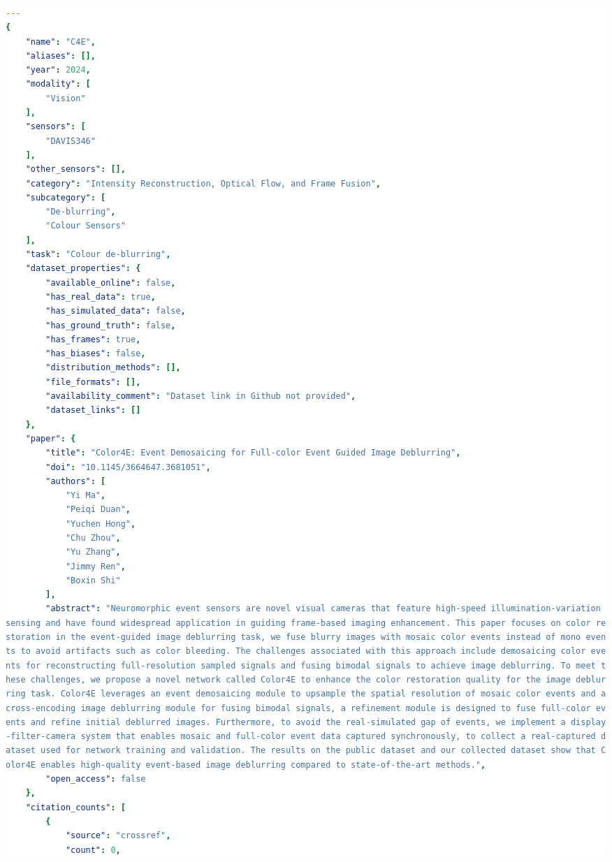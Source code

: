 ```yaml
---
{
    "name": "C4E",
    "aliases": [],
    "year": 2024,
    "modality": [
        "Vision"
    ],
    "sensors": [
        "DAVIS346"
    ],
    "other_sensors": [],
    "category": "Intensity Reconstruction, Optical Flow, and Frame Fusion",
    "subcategory": [
        "De-blurring",
        "Colour Sensors"
    ],
    "task": "Colour de-blurring",
    "dataset_properties": {
        "available_online": false,
        "has_real_data": true,
        "has_simulated_data": false,
        "has_ground_truth": false,
        "has_frames": true,
        "has_biases": false,
        "distribution_methods": [],
        "file_formats": [],
        "availability_comment": "Dataset link in Github not provided",
        "dataset_links": []
    },
    "paper": {
        "title": "Color4E: Event Demosaicing for Full-color Event Guided Image Deblurring",
        "doi": "10.1145/3664647.3681051",
        "authors": [
            "Yi Ma",
            "Peiqi Duan",
            "Yuchen Hong",
            "Chu Zhou",
            "Yu Zhang",
            "Jimmy Ren",
            "Boxin Shi"
        ],
        "abstract": "Neuromorphic event sensors are novel visual cameras that feature high-speed illumination-variation sensing and have found widespread application in guiding frame-based imaging enhancement. This paper focuses on color restoration in the event-guided image deblurring task, we fuse blurry images with mosaic color events instead of mono events to avoid artifacts such as color bleeding. The challenges associated with this approach include demosaicing color events for reconstructing full-resolution sampled signals and fusing bimodal signals to achieve image deblurring. To meet these challenges, we propose a novel network called Color4E to enhance the color restoration quality for the image deblurring task. Color4E leverages an event demosaicing module to upsample the spatial resolution of mosaic color events and a cross-encoding image deblurring module for fusing bimodal signals, a refinement module is designed to fuse full-color events and refine initial deblurred images. Furthermore, to avoid the real-simulated gap of events, we implement a display-filter-camera system that enables mosaic and full-color event data captured synchronously, to collect a real-captured dataset used for network training and validation. The results on the public dataset and our collected dataset show that Color4E enables high-quality event-based image deblurring compared to state-of-the-art methods.",
        "open_access": false
    },
    "citation_counts": [
        {
            "source": "crossref",
            "count": 0,
```